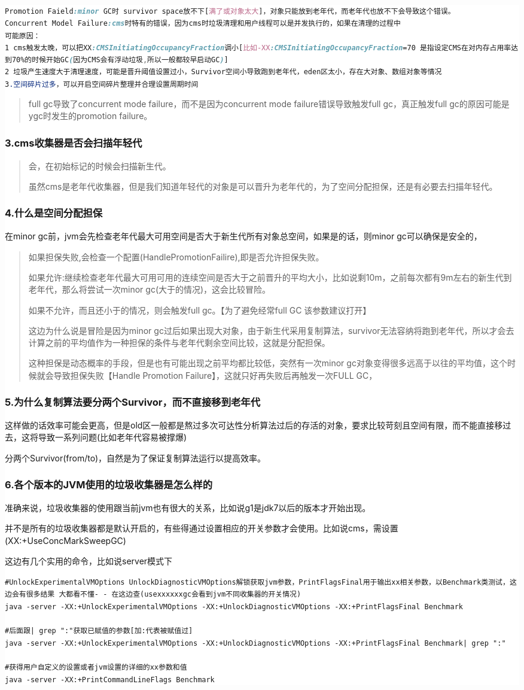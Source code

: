 

```css
Promotion Faield:minor GC时 survivor space放不下[满了或对象太大]，对象只能放到老年代，而老年代也放不下会导致这个错误。
Concurrent Model Failure:cms时特有的错误，因为cms时垃圾清理和用户线程可以是并发执行的，如果在清理的过程中
可能原因：
1 cms触发太晚，可以把XX:CMSInitiatingOccupancyFraction调小[比如-XX:CMSInitiatingOccupancyFraction=70 是指设定CMS在对内存占用率达到70%的时候开始GC(因为CMS会有浮动垃圾,所以一般都较早启动GC)]
2 垃圾产生速度大于清理速度，可能是晋升阈值设置过小，Survivor空间小导致跑到老年代，eden区太小，存在大对象、数组对象等情况
3.空间碎片过多，可以开启空间碎片整理并合理设置周期时间
```

> full gc导致了concurrent mode failure，而不是因为concurrent mode failure错误导致触发full gc，真正触发full gc的原因可能是ygc时发生的promotion failure。

### 3.cms收集器是否会扫描年轻代

> 会，在初始标记的时候会扫描新生代。
>
> 虽然cms是老年代收集器，但是我们知道年轻代的对象是可以晋升为老年代的，为了空间分配担保，还是有必要去扫描年轻代。

### 4.什么是空间分配担保

在minor gc前，jvm会先检查老年代最大可用空间是否大于新生代所有对象总空间，如果是的话，则minor gc可以确保是安全的，

> 如果担保失败,会检查一个配置(HandlePromotionFailire),即是否允许担保失败。
>
> 如果允许:继续检查老年代最大可用可用的连续空间是否大于之前晋升的平均大小，比如说剩10m，之前每次都有9m左右的新生代到老年代，那么将尝试一次minor gc(大于的情况)，这会比较冒险。
>
> 如果不允许，而且还小于的情况，则会触发full gc。【为了避免经常full GC 该参数建议打开】
>
> 这边为什么说是冒险是因为minor gc过后如果出现大对象，由于新生代采用复制算法，survivor无法容纳将跑到老年代，所以才会去计算之前的平均值作为一种担保的条件与老年代剩余空间比较，这就是分配担保。
>
> 这种担保是动态概率的手段，但是也有可能出现之前平均都比较低，突然有一次minor gc对象变得很多远高于以往的平均值，这个时候就会导致担保失败【Handle Promotion Failure】，这就只好再失败后再触发一次FULL GC，

### 5.为什么复制算法要分两个Survivor，而不直接移到老年代

这样做的话效率可能会更高，但是old区一般都是熬过多次可达性分析算法过后的存活的对象，要求比较苛刻且空间有限，而不能直接移过去，这将导致一系列问题(比如老年代容易被撑爆)

分两个Survivor(from/to)，自然是为了保证复制算法运行以提高效率。

### 6.各个版本的JVM使用的垃圾收集器是怎么样的

准确来说，垃圾收集器的使用跟当前jvm也有很大的关系，比如说g1是jdk7以后的版本才开始出现。

并不是所有的垃圾收集器都是默认开启的，有些得通过设置相应的开关参数才会使用。比如说cms，需设置(XX:+UseConcMarkSweepGC)

这边有几个实用的命令，比如说server模式下



```shell
#UnlockExperimentalVMOptions UnlockDiagnosticVMOptions解锁获取jvm参数，PrintFlagsFinal用于输出xx相关参数，以Benchmark类测试，这边会有很多结果 大都看不懂- - 在这边查(usexxxxxxgc会看到jvm不同收集器的开关情况)
java -server -XX:+UnlockExperimentalVMOptions -XX:+UnlockDiagnosticVMOptions -XX:+PrintFlagsFinal Benchmark

#后面跟| grep ":"获取已赋值的参数[加:代表被赋值过]
java -server -XX:+UnlockExperimentalVMOptions -XX:+UnlockDiagnosticVMOptions -XX:+PrintFlagsFinal Benchmark| grep ":"

#获得用户自定义的设置或者jvm设置的详细的xx参数和值
java -server -XX:+PrintCommandLineFlags Benchmark
```
